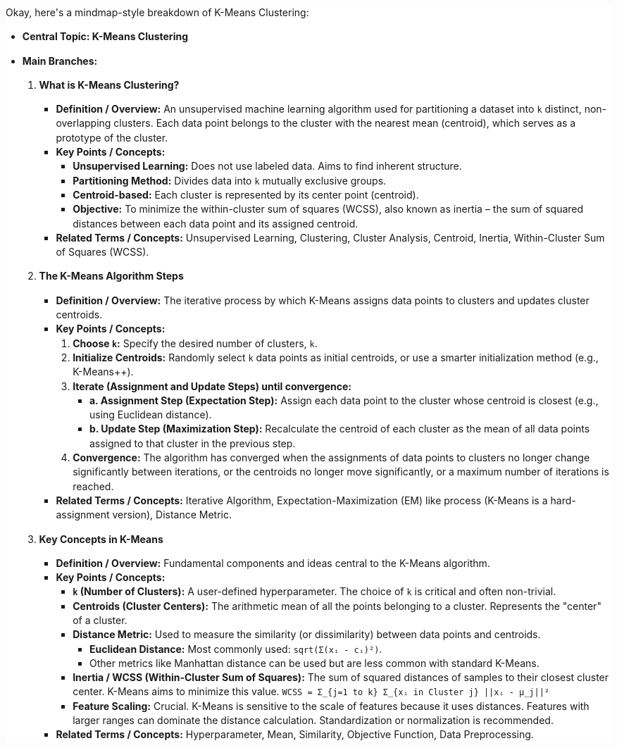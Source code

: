 Okay, here's a mindmap-style breakdown of K-Means Clustering:

*   **Central Topic: K-Means Clustering**

*   **Main Branches:**

    1.  **What is K-Means Clustering?**
        *   **Definition / Overview:** An unsupervised machine learning algorithm used for partitioning a dataset into `k` distinct, non-overlapping clusters. Each data point belongs to the cluster with the nearest mean (centroid), which serves as a prototype of the cluster.
        *   **Key Points / Concepts:**
            *   **Unsupervised Learning:** Does not use labeled data. Aims to find inherent structure.
            *   **Partitioning Method:** Divides data into `k` mutually exclusive groups.
            *   **Centroid-based:** Each cluster is represented by its center point (centroid).
            *   **Objective:** To minimize the within-cluster sum of squares (WCSS), also known as inertia – the sum of squared distances between each data point and its assigned centroid.
        *   **Related Terms / Concepts:** Unsupervised Learning, Clustering, Cluster Analysis, Centroid, Inertia, Within-Cluster Sum of Squares (WCSS).

    2.  **The K-Means Algorithm Steps**
        *   **Definition / Overview:** The iterative process by which K-Means assigns data points to clusters and updates cluster centroids.
        *   **Key Points / Concepts:**
            1.  **Choose `k`:** Specify the desired number of clusters, `k`.
            2.  **Initialize Centroids:** Randomly select `k` data points as initial centroids, or use a smarter initialization method (e.g., K-Means++).
            3.  **Iterate (Assignment and Update Steps) until convergence:**
                *   **a. Assignment Step (Expectation Step):** Assign each data point to the cluster whose centroid is closest (e.g., using Euclidean distance).
                *   **b. Update Step (Maximization Step):** Recalculate the centroid of each cluster as the mean of all data points assigned to that cluster in the previous step.
            4.  **Convergence:** The algorithm has converged when the assignments of data points to clusters no longer change significantly between iterations, or the centroids no longer move significantly, or a maximum number of iterations is reached.
        *   **Related Terms / Concepts:** Iterative Algorithm, Expectation-Maximization (EM) like process (K-Means is a hard-assignment version), Distance Metric.

    3.  **Key Concepts in K-Means**
        *   **Definition / Overview:** Fundamental components and ideas central to the K-Means algorithm.
        *   **Key Points / Concepts:**
            *   **`k` (Number of Clusters):** A user-defined hyperparameter. The choice of `k` is critical and often non-trivial.
            *   **Centroids (Cluster Centers):** The arithmetic mean of all the points belonging to a cluster. Represents the "center" of a cluster.
            *   **Distance Metric:** Used to measure the similarity (or dissimilarity) between data points and centroids.
                *   **Euclidean Distance:** Most commonly used: `sqrt(Σ(xᵢ - cᵢ)²)`.
                *   Other metrics like Manhattan distance can be used but are less common with standard K-Means.
            *   **Inertia / WCSS (Within-Cluster Sum of Squares):** The sum of squared distances of samples to their closest cluster center. K-Means aims to minimize this value.
                `WCSS = Σ_{j=1 to k} Σ_{xᵢ in Cluster j} ||xᵢ - μ_j||²`
            *   **Feature Scaling:** Crucial. K-Means is sensitive to the scale of features because it uses distances. Features with larger ranges can dominate the distance calculation. Standardization or normalization is recommended.
        *   **Related Terms / Concepts:** Hyperparameter, Mean, Similarity, Objective Function, Data Preprocessing.
